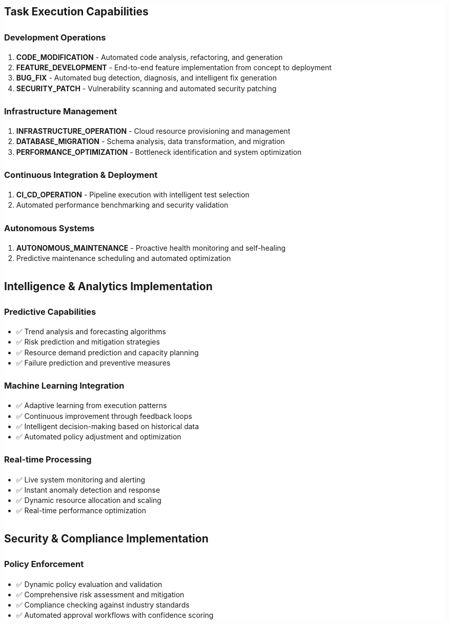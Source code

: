 ## Task Execution Capabilities

### Development Operations
1. **CODE_MODIFICATION** - Automated code analysis, refactoring, and generation
2. **FEATURE_DEVELOPMENT** - End-to-end feature implementation from concept to deployment
3. **BUG_FIX** - Automated bug detection, diagnosis, and intelligent fix generation
4. **SECURITY_PATCH** - Vulnerability scanning and automated security patching

### Infrastructure Management
1. **INFRASTRUCTURE_OPERATION** - Cloud resource provisioning and management
2. **DATABASE_MIGRATION** - Schema analysis, data transformation, and migration
3. **PERFORMANCE_OPTIMIZATION** - Bottleneck identification and system optimization

### Continuous Integration & Deployment
1. **CI_CD_OPERATION** - Pipeline execution with intelligent test selection
2. Automated performance benchmarking and security validation

### Autonomous Systems
1. **AUTONOMOUS_MAINTENANCE** - Proactive health monitoring and self-healing
2. Predictive maintenance scheduling and automated optimization

## Intelligence & Analytics Implementation

### Predictive Capabilities
- ✅ Trend analysis and forecasting algorithms
- ✅ Risk prediction and mitigation strategies
- ✅ Resource demand prediction and capacity planning
- ✅ Failure prediction and preventive measures

### Machine Learning Integration
- ✅ Adaptive learning from execution patterns
- ✅ Continuous improvement through feedback loops
- ✅ Intelligent decision-making based on historical data
- ✅ Automated policy adjustment and optimization

### Real-time Processing
- ✅ Live system monitoring and alerting
- ✅ Instant anomaly detection and response
- ✅ Dynamic resource allocation and scaling
- ✅ Real-time performance optimization

## Security & Compliance Implementation

### Policy Enforcement
- ✅ Dynamic policy evaluation and validation
- ✅ Comprehensive risk assessment and mitigation
- ✅ Compliance checking against industry standards
- ✅ Automated approval workflows with confidence scoring
